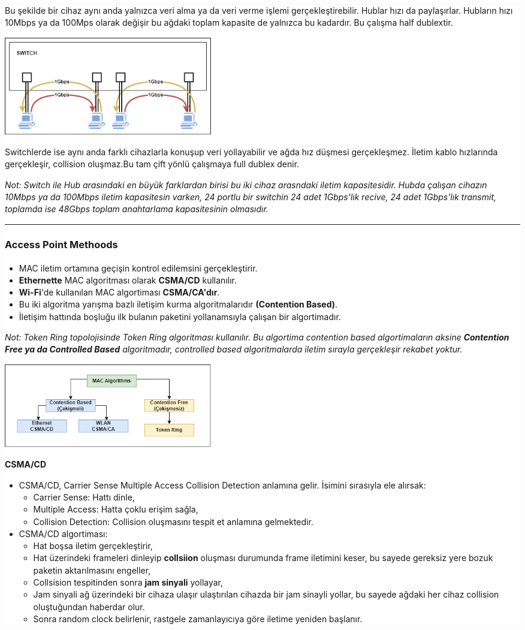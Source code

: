 Bu şekilde bir cihaz aynı anda yalnızca veri alma ya da veri verme işlemi gerçekleştirebilir. Hublar hızı da paylaşırlar. Hubların hızı 10Mbps ya da 100Mps olarak değişir bu ağdaki toplam kapasite de yalnızca bu kadardır. Bu çalışma half dublextir.

<img src="./Diagrams/1_6_14.png" alt="image" width="40%" height="40%">

Switchlerde ise aynı anda farklı cihazlarla konuşup veri yollayabilir ve ağda hız düşmesi gerçekleşmez. İletim kablo hızlarında gerçekleşir, collision oluşmaz.Bu tam çift yönlü çalışmaya full dublex denir.

*Not: Switch ile Hub arasındaki en büyük farklardan birisi bu iki cihaz arasndaki iletim kapasitesidir. Hubda çalışan cihazın 10Mbps ya da 100Mbps iletim kapasitesin varken, 24 portlu bir switchin  24 adet 1Gbps'lık recive, 24 adet 1Gbps'lık transmit, toplamda ise 48Gbps toplam anahtarlama kapasitesinin olmasıdır.*
***
### Access Point Methoods
- MAC iletim ortamına geçişin kontrol edilemsini gerçekleştirir. 
- **Ethernette** MAC algoritması olarak **CSMA/CD** kullanılır.
- **Wi-Fi**'de kullanılan MAC algortiması **CSMA/CA'dır**. 
- Bu iki algoritma yarışma bazlı iletişim kurma algoritmalarıdır **(Contention Based)**.
- İletişim hattında boşluğu ilk  bulanın paketini yollanamsıyla çalışan bir algortimadır.

*Not: Token Ring topolojisinde Token Ring algoritması kullanılır. Bu algortima contention based algortimaların aksine **Contention Free ya da Controlled Based** algoritmadır, controlled based algoritmalarda iletim sırayla gerçekleşir rekabet yoktur.*

<img src="./Diagrams/1_6_16.png" alt="image" width="40%" height="40%">

**CSMA/CD**
- CSMA/CD, Carrier Sense Multiple Access Collision Detection anlamına gelir. İsimini sırasıyla ele alırsak:
   - Carrier Sense: Hattı dinle,
   - Multiple Access: Hatta çoklu erişim sağla,
   - Collision Detection: Collision oluşmasını tespit et anlamına gelmektedir.
- CSMA/CD algortiması:
   - Hat boşsa iletim gerçekleştirir, 
   - Hat üzerindeki frameleri dinleyip **collsiion** oluşması durumunda frame iletimini keser, bu sayede gereksiz yere bozuk paketin aktarılmasını engeller,
   - Collsision tespitinden sonra **jam sinyali** yollayar,
   - Jam sinyali ağ üzerindeki bir cihaza ulaşır ulaştırılan cihazda bir jam sinayli yollar, bu sayede ağdaki her cihaz collision oluştuğundan haberdar olur.
   - Sonra random clock belirlenir, rastgele zamanlayıcıya göre iletime  yeniden başlanır.
